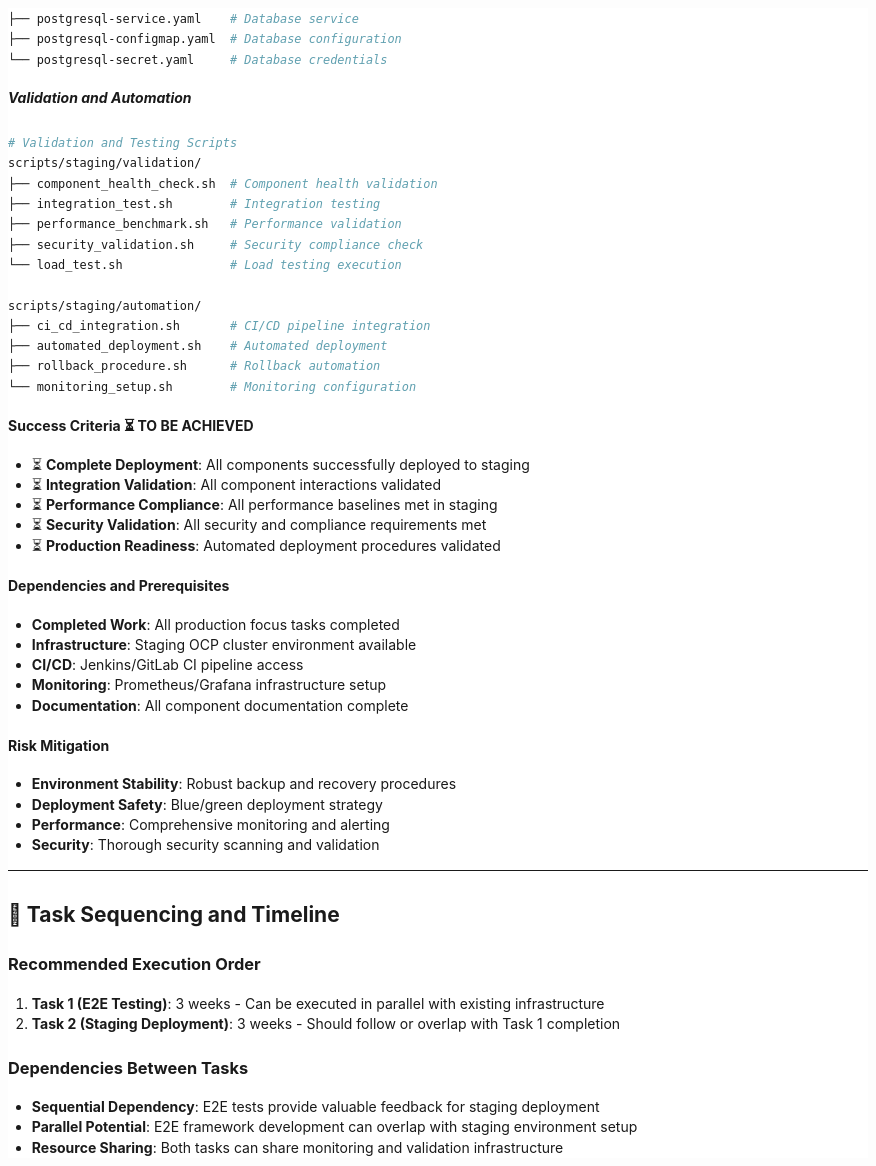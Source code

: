 ```bash
├── postgresql-service.yaml    # Database service
├── postgresql-configmap.yaml  # Database configuration
└── postgresql-secret.yaml     # Database credentials
```

##### **Validation and Automation**
```bash
# Validation and Testing Scripts
scripts/staging/validation/
├── component_health_check.sh  # Component health validation
├── integration_test.sh        # Integration testing
├── performance_benchmark.sh   # Performance validation
├── security_validation.sh     # Security compliance check
└── load_test.sh               # Load testing execution

scripts/staging/automation/
├── ci_cd_integration.sh       # CI/CD pipeline integration
├── automated_deployment.sh    # Automated deployment
├── rollback_procedure.sh      # Rollback automation
└── monitoring_setup.sh        # Monitoring configuration
```

#### **Success Criteria** ⏳ **TO BE ACHIEVED**
- ⏳ **Complete Deployment**: All components successfully deployed to staging
- ⏳ **Integration Validation**: All component interactions validated
- ⏳ **Performance Compliance**: All performance baselines met in staging
- ⏳ **Security Validation**: All security and compliance requirements met
- ⏳ **Production Readiness**: Automated deployment procedures validated

#### **Dependencies and Prerequisites**
- **Completed Work**: All production focus tasks completed
- **Infrastructure**: Staging OCP cluster environment available
- **CI/CD**: Jenkins/GitLab CI pipeline access
- **Monitoring**: Prometheus/Grafana infrastructure setup
- **Documentation**: All component documentation complete

#### **Risk Mitigation**
- **Environment Stability**: Robust backup and recovery procedures
- **Deployment Safety**: Blue/green deployment strategy
- **Performance**: Comprehensive monitoring and alerting
- **Security**: Thorough security scanning and validation

---

## 🔄 **Task Sequencing and Timeline**

### **Recommended Execution Order**
1. **Task 1 (E2E Testing)**: 3 weeks - Can be executed in parallel with existing infrastructure
2. **Task 2 (Staging Deployment)**: 3 weeks - Should follow or overlap with Task 1 completion

### **Dependencies Between Tasks**
- **Sequential Dependency**: E2E tests provide valuable feedback for staging deployment
- **Parallel Potential**: E2E framework development can overlap with staging environment setup
- **Resource Sharing**: Both tasks can share monitoring and validation infrastructure
